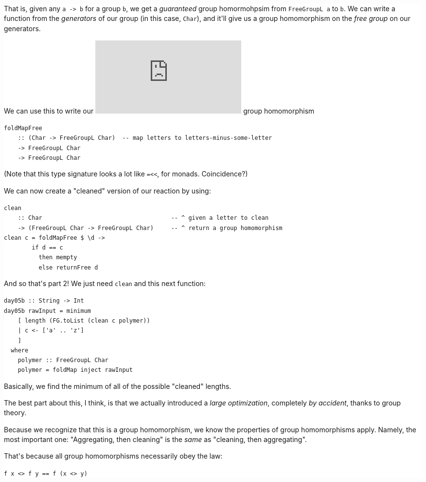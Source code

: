 That is, given any `a -> b` for a group `b`, we get a *guaranteed* group
homormohpsim from `FreeGroupL a` to `b`. We can write a function from the
*generators* of our group (in this case, `Char`), and it'll give us a group
homomorphism on the *free group* on our generators.

We can use this to write our
![F(26) \\rightarrow F(25)](https://latex.codecogs.com/png.latex?F%2826%29%20%5Crightarrow%20F%2825%29 "F(26) \rightarrow F(25)")
group homomorphism

``` {.haskell}
foldMapFree
    :: (Char -> FreeGroupL Char)  -- map letters to letters-minus-some-letter
    -> FreeGroupL Char
    -> FreeGroupL Char
```

(Note that this type signature looks a lot like `=<<`, for monads. Coincidence?)

We can now create a "cleaned" version of our reaction by using:

``` {.haskell}
clean
    :: Char                                     -- ^ given a letter to clean
    -> (FreeGroupL Char -> FreeGroupL Char)     -- ^ return a group homomorphism
clean c = foldMapFree $ \d ->
        if d == c
          then mempty
          else returnFree d
```

And so that's part 2! We just need `clean` and this next function:

``` {.haskell}
day05b :: String -> Int
day05b rawInput = minimum
    [ length (FG.toList (clean c polymer))
    | c <- ['a' .. 'z']
    ]
  where
    polymer :: FreeGroupL Char
    polymer = foldMap inject rawInput
```

Basically, we find the minimum of all of the possible "cleaned" lengths.

The best part about this, I think, is that we actually introduced a *large
optimization*, completely *by accident*, thanks to group theory.

Because we recognize that this is a group homomorphism, we know the properties
of group homomorphisms apply. Namely, the most important one: "Aggregating, then
cleaning" is the *same* as "cleaning, then aggregating".

That's because all group homomorphisms necessarily obey the law:

``` {.haskell}
f x <> f y == f (x <> y)
```


[^1]: These short posts won't be counted as "paid" Patreon posts.
[^2]: I can't take credit for this idea myself; I heard about it from
[^3]: Note that the current version of *free-algebras* on haddocks actually has